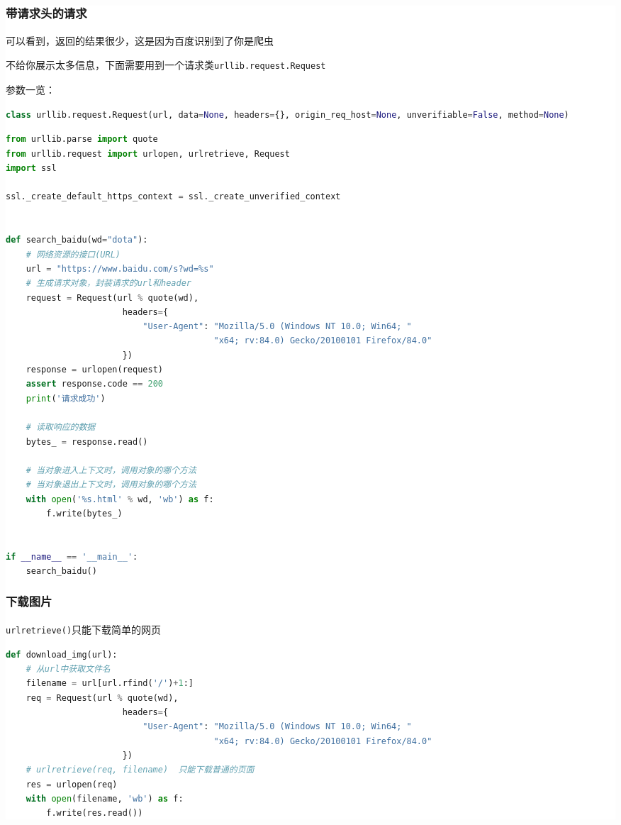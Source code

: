 ### 带请求头的请求

可以看到，返回的结果很少，这是因为百度识别到了你是爬虫

不给你展示太多信息，下面需要用到一个请求类`urllib.request.Request`

参数一览：

```python
class urllib.request.Request(url, data=None, headers={}, origin_req_host=None, unverifiable=False, method=None)
```



```python
from urllib.parse import quote
from urllib.request import urlopen, urlretrieve, Request
import ssl

ssl._create_default_https_context = ssl._create_unverified_context


def search_baidu(wd="dota"):
    # 网络资源的接口(URL)
    url = "https://www.baidu.com/s?wd=%s"
    # 生成请求对象，封装请求的url和header
    request = Request(url % quote(wd),
                       headers={
                           "User-Agent": "Mozilla/5.0 (Windows NT 10.0; Win64; "
                                         "x64; rv:84.0) Gecko/20100101 Firefox/84.0"
                       })
    response = urlopen(request)
    assert response.code == 200
    print('请求成功')

    # 读取响应的数据
    bytes_ = response.read()

    # 当对象进入上下文时，调用对象的哪个方法
    # 当对象退出上下文时，调用对象的哪个方法
    with open('%s.html' % wd, 'wb') as f:
        f.write(bytes_)


if __name__ == '__main__':
    search_baidu()
```

### 下载图片

`urlretrieve()`只能下载简单的网页

```python
def download_img(url):
    # 从url中获取文件名
    filename = url[url.rfind('/')+1:]
    req = Request(url % quote(wd),
                       headers={
                           "User-Agent": "Mozilla/5.0 (Windows NT 10.0; Win64; "
                                         "x64; rv:84.0) Gecko/20100101 Firefox/84.0"
                       })
    # urlretrieve(req, filename)  只能下载普通的页面
    res = urlopen(req)
    with open(filename, 'wb') as f:
        f.write(res.read())
```
